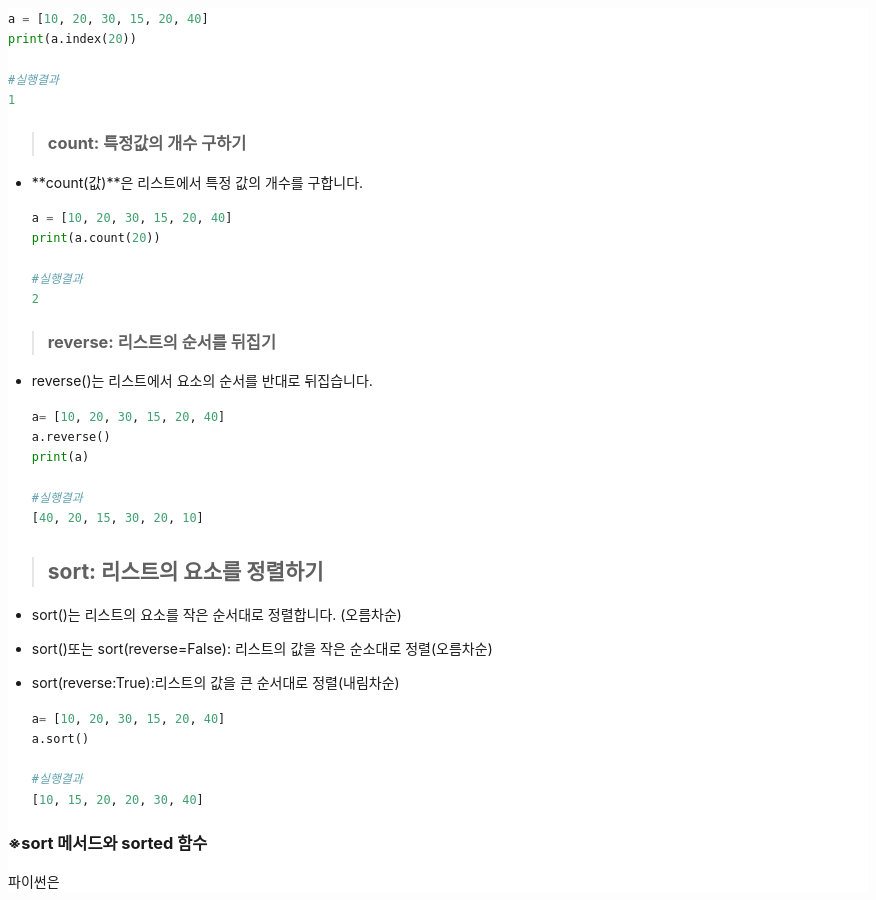   ```python
  a = [10, 20, 30, 15, 20, 40]
  print(a.index(20))
  
  #실행결과
  1
  ```

  

  

> ### count: 특정값의 개수 구하기

- **count(값)**은 리스트에서 특정 값의 개수를 구합니다. 

  ```python
  a = [10, 20, 30, 15, 20, 40]
  print(a.count(20))
  
  #실행결과
  2
  ```

  

> ### reverse: 리스트의 순서를 뒤집기

- reverse()는 리스트에서 요소의 순서를 반대로 뒤집습니다.

  ```python
  a= [10, 20, 30, 15, 20, 40]
  a.reverse()
  print(a)
  
  #실행결과
  [40, 20, 15, 30, 20, 10]
  ```

  

> ## **sort: 리스트의 요소를 정렬하기**

- sort()는 리스트의 요소를 작은 순서대로 정렬합니다. (오름차순)

- sort()또는 sort(reverse=False): 리스트의 값을 작은 순소대로 정렬(오름차순)

- sort(reverse:True):리스트의 값을 큰 순서대로 정렬(내림차순)

  ```python
  a= [10, 20, 30, 15, 20, 40]
  a.sort()
  
  #실행결과
  [10, 15, 20, 20, 30, 40]
  ```

### **※sort 메서드와  sorted 함수**

파이썬은 
